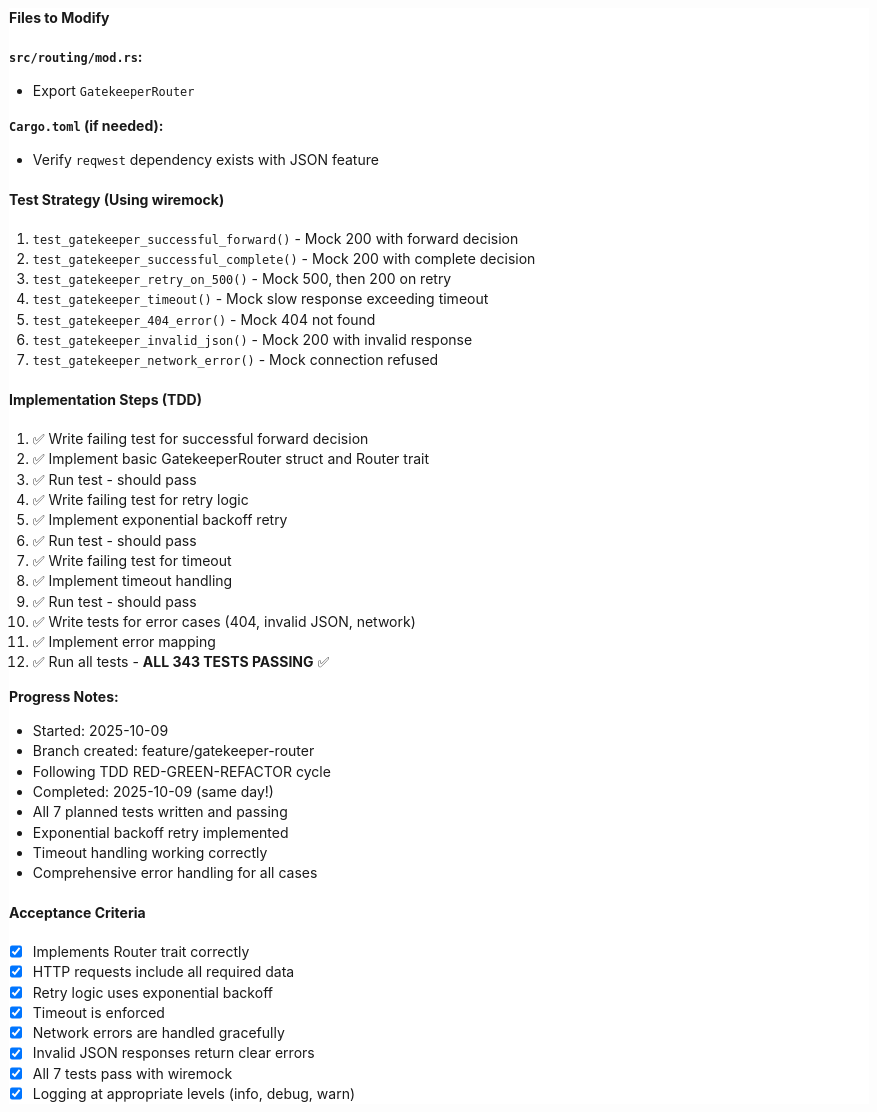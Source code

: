 #### Files to Modify

**`src/routing/mod.rs`:**
- Export `GatekeeperRouter`

**`Cargo.toml` (if needed):**
- Verify `reqwest` dependency exists with JSON feature

#### Test Strategy (Using wiremock)

1. `test_gatekeeper_successful_forward()` - Mock 200 with forward decision
2. `test_gatekeeper_successful_complete()` - Mock 200 with complete decision
3. `test_gatekeeper_retry_on_500()` - Mock 500, then 200 on retry
4. `test_gatekeeper_timeout()` - Mock slow response exceeding timeout
5. `test_gatekeeper_404_error()` - Mock 404 not found
6. `test_gatekeeper_invalid_json()` - Mock 200 with invalid response
7. `test_gatekeeper_network_error()` - Mock connection refused

#### Implementation Steps (TDD)

1. ✅ Write failing test for successful forward decision
2. ✅ Implement basic GatekeeperRouter struct and Router trait
3. ✅ Run test - should pass
4. ✅ Write failing test for retry logic
5. ✅ Implement exponential backoff retry
6. ✅ Run test - should pass
7. ✅ Write failing test for timeout
8. ✅ Implement timeout handling
9. ✅ Run test - should pass
10. ✅ Write tests for error cases (404, invalid JSON, network)
11. ✅ Implement error mapping
12. ✅ Run all tests - **ALL 343 TESTS PASSING** ✅

**Progress Notes:**
- Started: 2025-10-09
- Branch created: feature/gatekeeper-router
- Following TDD RED-GREEN-REFACTOR cycle
- Completed: 2025-10-09 (same day!)
- All 7 planned tests written and passing
- Exponential backoff retry implemented
- Timeout handling working correctly
- Comprehensive error handling for all cases

#### Acceptance Criteria

- [x] Implements Router trait correctly
- [x] HTTP requests include all required data
- [x] Retry logic uses exponential backoff
- [x] Timeout is enforced
- [x] Network errors are handled gracefully
- [x] Invalid JSON responses return clear errors
- [x] All 7 tests pass with wiremock
- [x] Logging at appropriate levels (info, debug, warn)
